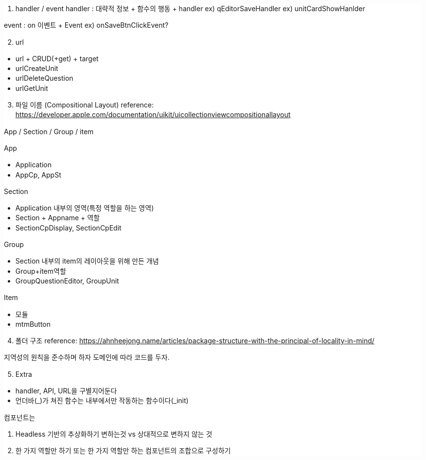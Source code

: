 1. handler / event
   handler : 대략적 정보 + 함수의 행동 + handler
   ex) qEditorSaveHandler
   ex) unitCardShowHanlder

event : on 이벤트 + Event
ex) onSaveBtnClickEvent?

2. url

- url + CRUD(+get) + target
- urlCreateUnit
- urlDeleteQuestion
- urlGetUnit

3. 파일 이름 (Compositional Layout)
   reference: https://developer.apple.com/documentation/uikit/uicollectionviewcompositionallayout

App / Section / Group / item

App

- Application
- AppCp, AppSt

Section

- Application 내부의 영역(특정 역할을 하는 영역)
- Section + Appname + 역할
- SectionCpDisplay, SectionCpEdit

Group

- Section 내부의 item의 레이아웃을 위해 만든 개념
- Group+item역할
- GroupQuestionEditor, GroupUnit

Item

- 모듈
- mtmButton

4. 폴더 구조
   reference: https://ahnheejong.name/articles/package-structure-with-the-principal-of-locality-in-mind/

지역성의 원칙을 준수하며 하자
도메인에 따라 코드를 두자.

5. Extra

- handler, API, URL을 구별지어둔다
- 언더바(\_)가 쳐진 함수는 내부에서만 작동하는 함수이다(\_init)

컴포넌트는

1. Headless 기반의 추상화하기
   변하는것 vs 상대적으로 변하지 않는 것

2. 한 가지 역할만 하기
   또는 한 가지 역할만 하는 컴포넌트의 조합으로 구성하기
